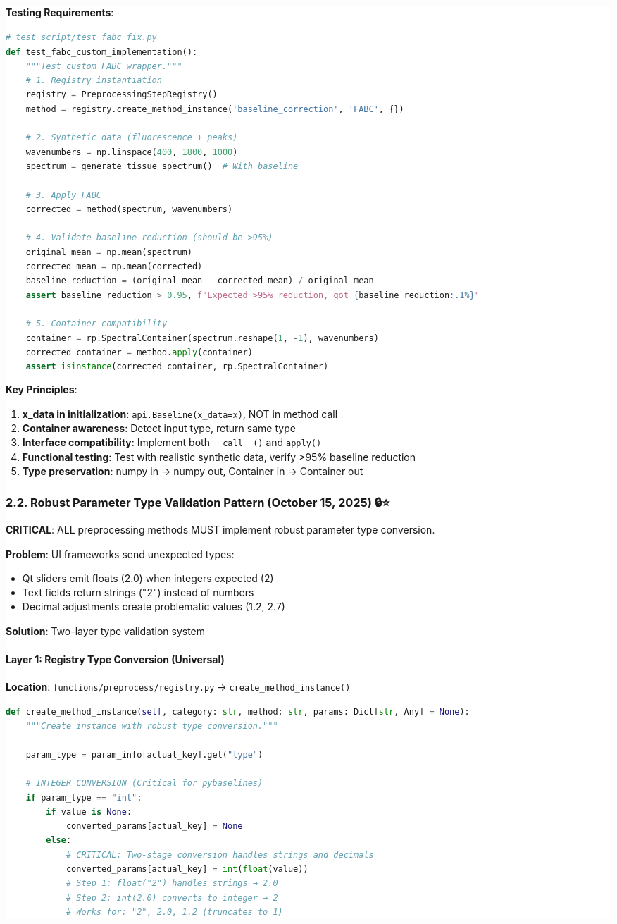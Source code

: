 **Testing Requirements**:
```python
# test_script/test_fabc_fix.py
def test_fabc_custom_implementation():
    """Test custom FABC wrapper."""
    # 1. Registry instantiation
    registry = PreprocessingStepRegistry()
    method = registry.create_method_instance('baseline_correction', 'FABC', {})
    
    # 2. Synthetic data (fluorescence + peaks)
    wavenumbers = np.linspace(400, 1800, 1000)
    spectrum = generate_tissue_spectrum()  # With baseline
    
    # 3. Apply FABC
    corrected = method(spectrum, wavenumbers)
    
    # 4. Validate baseline reduction (should be >95%)
    original_mean = np.mean(spectrum)
    corrected_mean = np.mean(corrected)
    baseline_reduction = (original_mean - corrected_mean) / original_mean
    assert baseline_reduction > 0.95, f"Expected >95% reduction, got {baseline_reduction:.1%}"
    
    # 5. Container compatibility
    container = rp.SpectralContainer(spectrum.reshape(1, -1), wavenumbers)
    corrected_container = method.apply(container)
    assert isinstance(corrected_container, rp.SpectralContainer)
```

**Key Principles**:
1. **x_data in initialization**: `api.Baseline(x_data=x)`, NOT in method call
2. **Container awareness**: Detect input type, return same type
3. **Interface compatibility**: Implement both `__call__()` and `apply()`
4. **Functional testing**: Test with realistic synthetic data, verify >95% baseline reduction
5. **Type preservation**: numpy in → numpy out, Container in → Container out

### 2.2. Robust Parameter Type Validation Pattern (October 15, 2025) 🔒⭐
**CRITICAL**: ALL preprocessing methods MUST implement robust parameter type conversion.

**Problem**: UI frameworks send unexpected types:
- Qt sliders emit floats (2.0) when integers expected (2)
- Text fields return strings ("2") instead of numbers
- Decimal adjustments create problematic values (1.2, 2.7)

**Solution**: Two-layer type validation system

#### Layer 1: Registry Type Conversion (Universal)

**Location**: `functions/preprocess/registry.py` → `create_method_instance()`

```python
def create_method_instance(self, category: str, method: str, params: Dict[str, Any] = None):
    """Create instance with robust type conversion."""
    
    param_type = param_info[actual_key].get("type")
    
    # INTEGER CONVERSION (Critical for pybaselines)
    if param_type == "int":
        if value is None:
            converted_params[actual_key] = None
        else:
            # CRITICAL: Two-stage conversion handles strings and decimals
            converted_params[actual_key] = int(float(value))
            # Step 1: float("2") handles strings → 2.0
            # Step 2: int(2.0) converts to integer → 2
            # Works for: "2", 2.0, 1.2 (truncates to 1)
```
